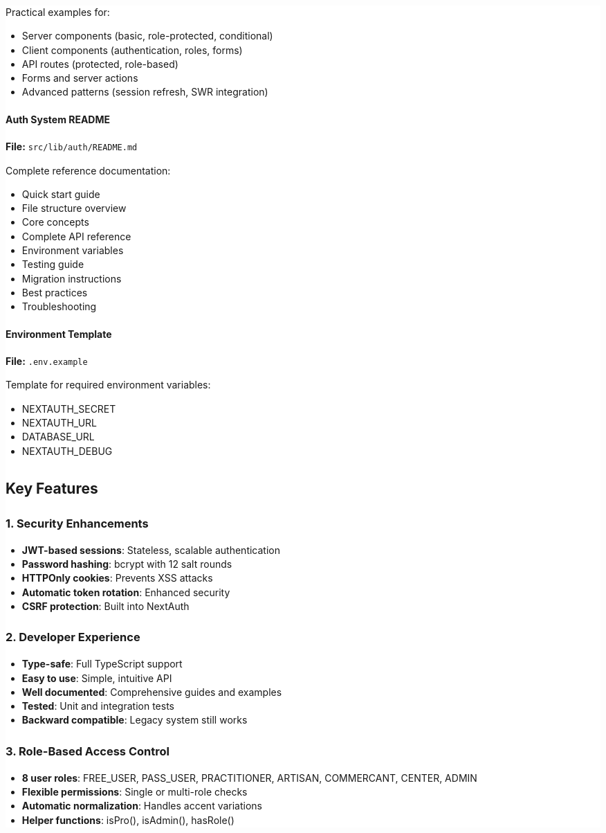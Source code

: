 Practical examples for:
- Server components (basic, role-protected, conditional)
- Client components (authentication, roles, forms)
- API routes (protected, role-based)
- Forms and server actions
- Advanced patterns (session refresh, SWR integration)

#### Auth System README
**File:** `src/lib/auth/README.md`

Complete reference documentation:
- Quick start guide
- File structure overview
- Core concepts
- Complete API reference
- Environment variables
- Testing guide
- Migration instructions
- Best practices
- Troubleshooting

#### Environment Template
**File:** `.env.example`

Template for required environment variables:
- NEXTAUTH_SECRET
- NEXTAUTH_URL
- DATABASE_URL
- NEXTAUTH_DEBUG

## Key Features

### 1. Security Enhancements

- **JWT-based sessions**: Stateless, scalable authentication
- **Password hashing**: bcrypt with 12 salt rounds
- **HTTPOnly cookies**: Prevents XSS attacks
- **Automatic token rotation**: Enhanced security
- **CSRF protection**: Built into NextAuth

### 2. Developer Experience

- **Type-safe**: Full TypeScript support
- **Easy to use**: Simple, intuitive API
- **Well documented**: Comprehensive guides and examples
- **Tested**: Unit and integration tests
- **Backward compatible**: Legacy system still works

### 3. Role-Based Access Control

- **8 user roles**: FREE_USER, PASS_USER, PRACTITIONER, ARTISAN, COMMERCANT, CENTER, ADMIN
- **Flexible permissions**: Single or multi-role checks
- **Automatic normalization**: Handles accent variations
- **Helper functions**: isPro(), isAdmin(), hasRole()
